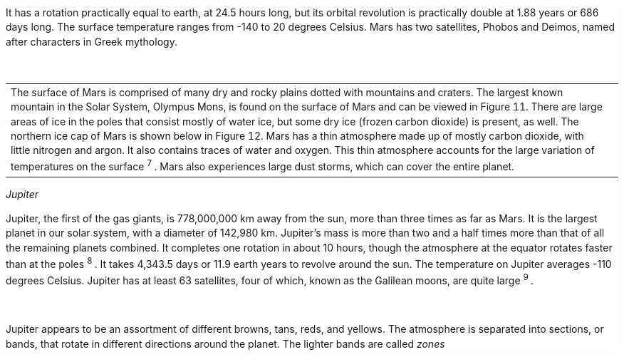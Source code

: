  </p>
<p>
  It has a rotation practically equal to earth, at 24.5 hours long, but its orbital revolution is practically double at 1.88 years or 686 days long. The surface temperature ranges from -140 to 20 degrees Celsius. Mars has two satellites, Phobos and Deimos, named after characters in Greek mythology.
 </p>
<p>
  <img alt="" src="../../../images/2008/5/08.05.05.08.jpg"/>
 </p>

<table border="0">
  <tr>
   <td>
    The surface of Mars is comprised of many dry and rocky plains dotted with mountains and craters. The largest known mountain in the Solar System, Olympus Mons, is found on the surface of Mars and can be viewed in Figure 11. There are large areas of ice in the poles that consist mostly of water ice, but some dry ice (frozen carbon dioxide) is present, as well. The northern ice cap of Mars is shown below in Figure 12. Mars has a thin atmosphere made up of mostly carbon dioxide, with little nitrogen and argon. It also contains traces of water and oxygen. This thin atmosphere accounts for the large variation of temperatures on the surface
    <sup>
     7
    </sup>
    . Mars also experiences large dust storms, which can cover the entire planet.
   </td>
   <td>
   </td>
  </tr>
 </table>
 <i>
 </i>
<p>
  <i>
   Jupiter
  </i>
 </p>
<p>
  Jupiter, the first of the gas giants, is 778,000,000 km away from the sun, more than three times as far as Mars. It is the largest planet in our solar system, with a diameter of 142,980 km. Jupiter’s mass is more than two and a half times more than that of all the remaining planets combined. It completes one rotation in about 10 hours, though the atmosphere at the equator rotates faster than at the poles
  <sup>
   8
  </sup>
  . It takes 4,343.5 days or 11.9 earth years to revolve around the sun. The temperature on Jupiter averages -110 degrees Celsius. Jupiter has at least 63 satellites, four of which, known as the Galilean moons, are quite large
  <sup>
   9
  </sup>
  .
 </p>
<p>
  <img alt="" src="../../../images/2008/5/08.05.05.09.jpg"/>
 </p>
<p>
  Jupiter appears to be an assortment of different browns, tans, reds, and yellows. The atmosphere is separated into sections, or bands, that rotate in different directions around the planet. The lighter bands are called
  <i>
   zones
  </i>